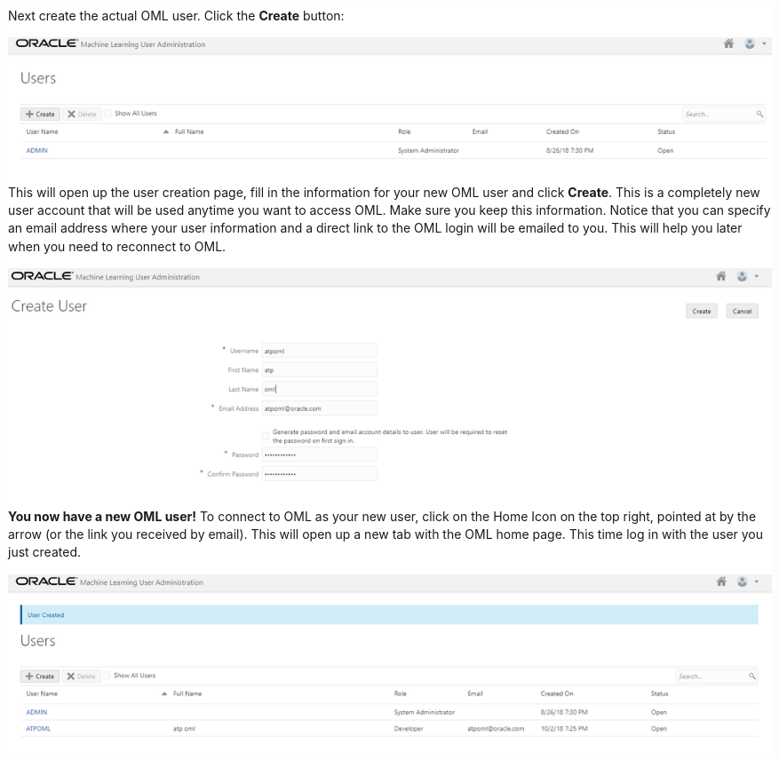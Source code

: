 Next create the actual OML user. Click the **Create** button:

![](media/f80b5e79564df1ee0fc45a74baf9ce87.png)

This will open up the user creation page, fill in the information for your new
OML user and click **Create**. This is a completely new user account that will
be used anytime you want to access OML. Make sure you keep this information.
Notice that you can specify an email address where your user information and a
direct link to the OML login will be emailed to you. This will help you later
when you need to reconnect to OML.

![](media/b464612afcdc1441517fbfd117ba1c71.png)

**You now have a new OML user!** To connect to OML as your new user, click on
the Home Icon on the top right, pointed at by the arrow (or the link you
received by email). This will open up a new tab with the OML home page. This
time log in with the user you just created.

![](media/f21bb41e5c7db02435c905aa33c15b13.png)
